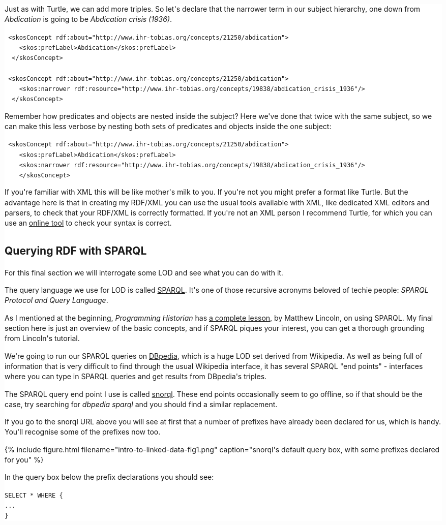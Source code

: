 Just as with Turtle, we can add more triples.  So let's declare that the narrower term in our subject hierarchy, one down from *Abdication* is going to be *Abdication crisis (1936)*. 

     <skosConcept rdf:about="http://www.ihr-tobias.org/concepts/21250/abdication">
        <skos:prefLabel>Abdication</skos:prefLabel>
      </skosConcept>

     <skosConcept rdf:about="http://www.ihr-tobias.org/concepts/21250/abdication">
        <skos:narrower rdf:resource="http://www.ihr-tobias.org/concepts/19838/abdication_crisis_1936"/>
      </skosConcept>

Remember how predicates and objects are nested inside the subject? Here we've done that twice with the same subject, so we can make this less verbose by nesting both sets of predicates and objects inside the one subject:

     <skosConcept rdf:about="http://www.ihr-tobias.org/concepts/21250/abdication">
        <skos:prefLabel>Abdication</skos:prefLabel>
        <skos:narrower rdf:resource="http://www.ihr-tobias.org/concepts/19838/abdication_crisis_1936"/>
		</skosConcept>

If you're familiar with XML this will be like mother's milk to you. If you're not you might prefer a format like Turtle. But the advantage here is that in creating my RDF/XML you can use the usual tools available with XML, like dedicated XML editors and parsers, to check that your RDF/XML is correctly formatted. If you're not an XML person I recommend Turtle, for which you can use an [online tool](http://www.easyrdf.org/converter) to check your syntax is correct.

## Querying RDF with SPARQL

For this final section we will interrogate some LOD and see what you can do with it.

The query language we use for LOD is called [SPARQL](https://en.wikipedia.org/wiki/SPARQL). It's one of those recursive acronyms beloved of techie people: *SPARQL Protocol and Query Language*.

As I mentioned at the beginning, *Programming Historian* has [a complete lesson](http://programminghistorian.org/lessons/graph-databases-and-SPARQL), by Matthew Lincoln, on using SPARQL. My final section here is just an overview of the basic concepts, and if SPARQL piques your interest, you can get a thorough grounding from Lincoln's tutorial.

We're going to run our SPARQL queries on [DBpedia](https://en.wikipedia.org/wiki/SPARQL), which is a huge LOD set derived from Wikipedia. As well as being full of information that is very difficult to find through the usual Wikipedia interface, it has several SPARQL "end points" - interfaces where you can type in SPARQL queries and get results from DBpedia's triples.

The SPARQL query end point I use is called [snorql](http://dbpedia.org/snorql/). These end points occasionally seem to go offline, so if that should be the case, try searching for *dbpedia sparql* and you should find a similar replacement.

If you go to the snorql URL above you will see at first that a number of prefixes have already been declared for us, which is handy. You'll recognise some of the prefixes now too.

{% include figure.html filename="intro-to-linked-data-fig1.png" caption="snorql's default query box, with some prefixes declared for you" %}

In the query box below the prefix declarations you should see:

    SELECT * WHERE {
    ...
    }
